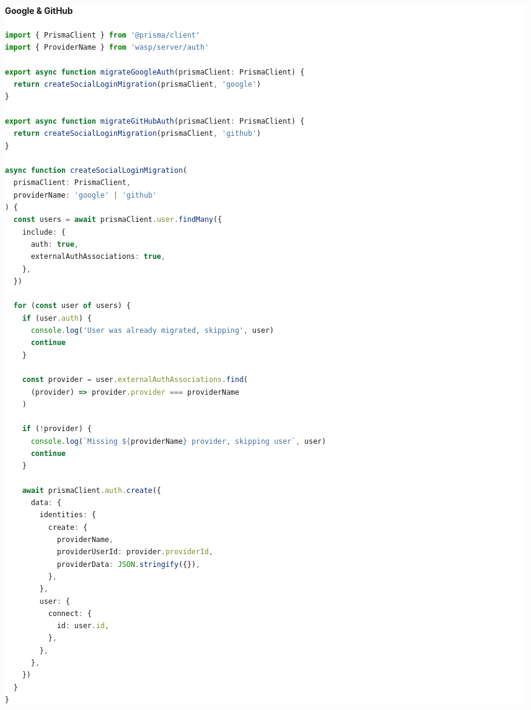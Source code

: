 #### Google & GitHub

```ts title="src/migrateToNewAuth.ts"
import { PrismaClient } from '@prisma/client'
import { ProviderName } from 'wasp/server/auth'

export async function migrateGoogleAuth(prismaClient: PrismaClient) {
  return createSocialLoginMigration(prismaClient, 'google')
}

export async function migrateGitHubAuth(prismaClient: PrismaClient) {
  return createSocialLoginMigration(prismaClient, 'github')
}

async function createSocialLoginMigration(
  prismaClient: PrismaClient,
  providerName: 'google' | 'github'
) {
  const users = await prismaClient.user.findMany({
    include: {
      auth: true,
      externalAuthAssociations: true,
    },
  })

  for (const user of users) {
    if (user.auth) {
      console.log('User was already migrated, skipping', user)
      continue
    }

    const provider = user.externalAuthAssociations.find(
      (provider) => provider.provider === providerName
    )

    if (!provider) {
      console.log(`Missing ${providerName} provider, skipping user`, user)
      continue
    }

    await prismaClient.auth.create({
      data: {
        identities: {
          create: {
            providerName,
            providerUserId: provider.providerId,
            providerData: JSON.stringify({}),
          },
        },
        user: {
          connect: {
            id: user.id,
          },
        },
      },
    })
  }
}
```
